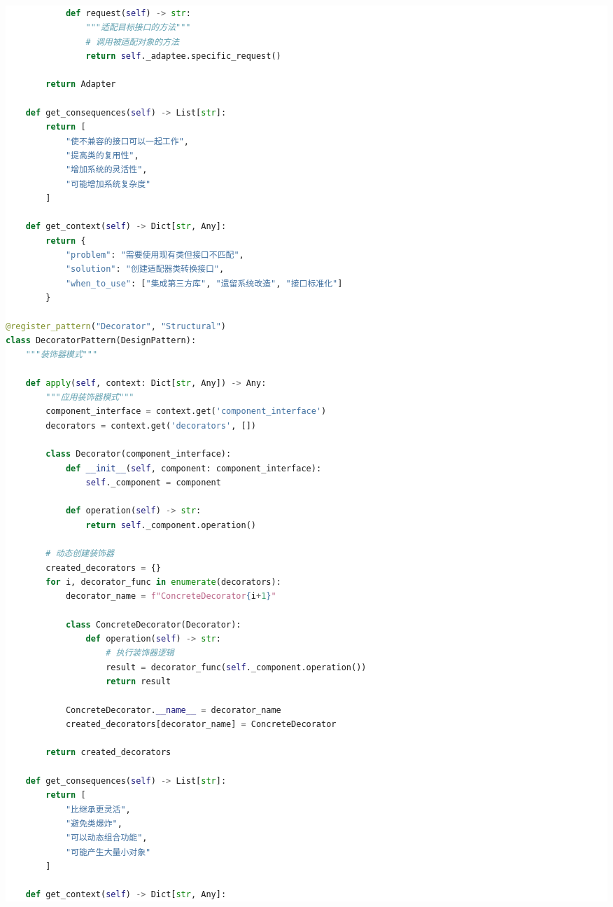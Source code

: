 ```python
            def request(self) -> str:
                """适配目标接口的方法"""
                # 调用被适配对象的方法
                return self._adaptee.specific_request()
        
        return Adapter
    
    def get_consequences(self) -> List[str]:
        return [
            "使不兼容的接口可以一起工作",
            "提高类的复用性",
            "增加系统的灵活性",
            "可能增加系统复杂度"
        ]
    
    def get_context(self) -> Dict[str, Any]:
        return {
            "problem": "需要使用现有类但接口不匹配",
            "solution": "创建适配器类转换接口",
            "when_to_use": ["集成第三方库", "遗留系统改造", "接口标准化"]
        }

@register_pattern("Decorator", "Structural")
class DecoratorPattern(DesignPattern):
    """装饰器模式"""
    
    def apply(self, context: Dict[str, Any]) -> Any:
        """应用装饰器模式"""
        component_interface = context.get('component_interface')
        decorators = context.get('decorators', [])
        
        class Decorator(component_interface):
            def __init__(self, component: component_interface):
                self._component = component
            
            def operation(self) -> str:
                return self._component.operation()
        
        # 动态创建装饰器
        created_decorators = {}
        for i, decorator_func in enumerate(decorators):
            decorator_name = f"ConcreteDecorator{i+1}"
            
            class ConcreteDecorator(Decorator):
                def operation(self) -> str:
                    # 执行装饰器逻辑
                    result = decorator_func(self._component.operation())
                    return result
            
            ConcreteDecorator.__name__ = decorator_name
            created_decorators[decorator_name] = ConcreteDecorator
        
        return created_decorators
    
    def get_consequences(self) -> List[str]:
        return [
            "比继承更灵活",
            "避免类爆炸",
            "可以动态组合功能",
            "可能产生大量小对象"
        ]
    
    def get_context(self) -> Dict[str, Any]:
```